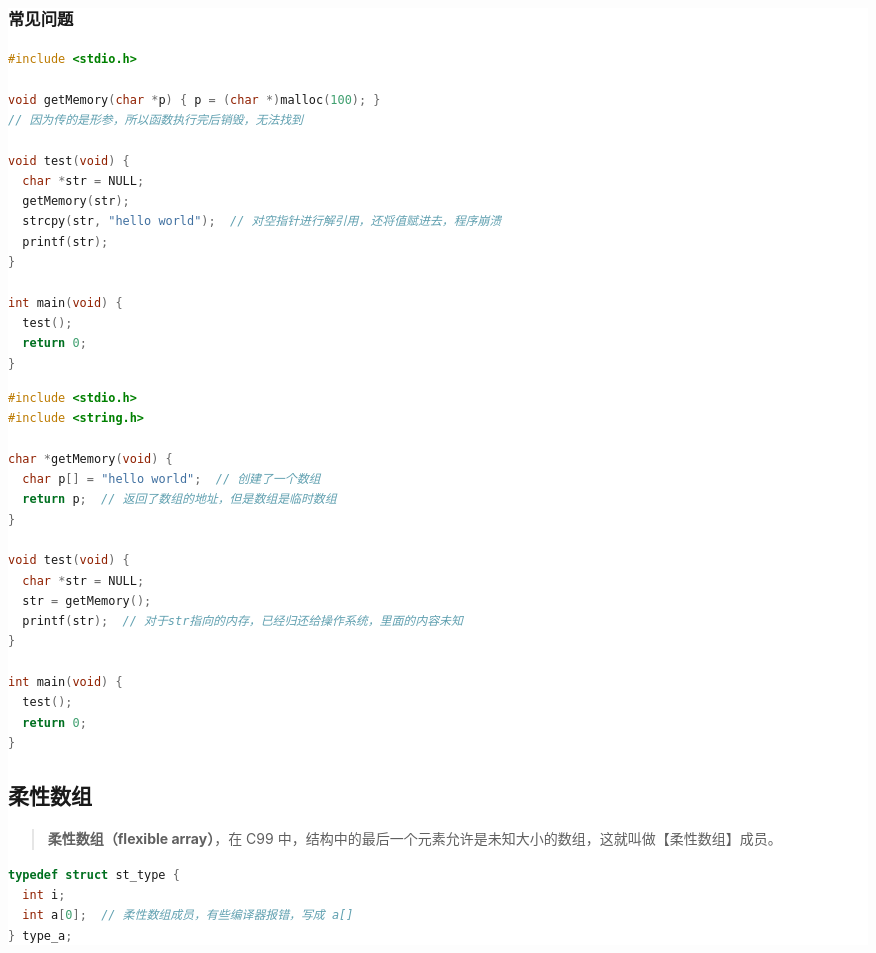 ### 常见问题

```c
#include <stdio.h>

void getMemory(char *p) { p = (char *)malloc(100); }
// 因为传的是形参，所以函数执行完后销毁，无法找到

void test(void) {
  char *str = NULL;
  getMemory(str);
  strcpy(str, "hello world");  // 对空指针进行解引用，还将值赋进去，程序崩溃
  printf(str);
}

int main(void) {
  test();
  return 0;
}
```

```c
#include <stdio.h>
#include <string.h>

char *getMemory(void) {
  char p[] = "hello world";  // 创建了一个数组
  return p;  // 返回了数组的地址，但是数组是临时数组
}

void test(void) {
  char *str = NULL;
  str = getMemory();
  printf(str);  // 对于str指向的内存，已经归还给操作系统，里面的内容未知
}

int main(void) {
  test();
  return 0;
}
```

## 柔性数组

> **柔性数组（flexible array）**，在 C99 中，结构中的最后一个元素允许是未知大小的数组，这就叫做【柔性数组】成员。

```c
typedef struct st_type {
  int i;
  int a[0];  // 柔性数组成员，有些编译器报错，写成 a[]
} type_a;
```
